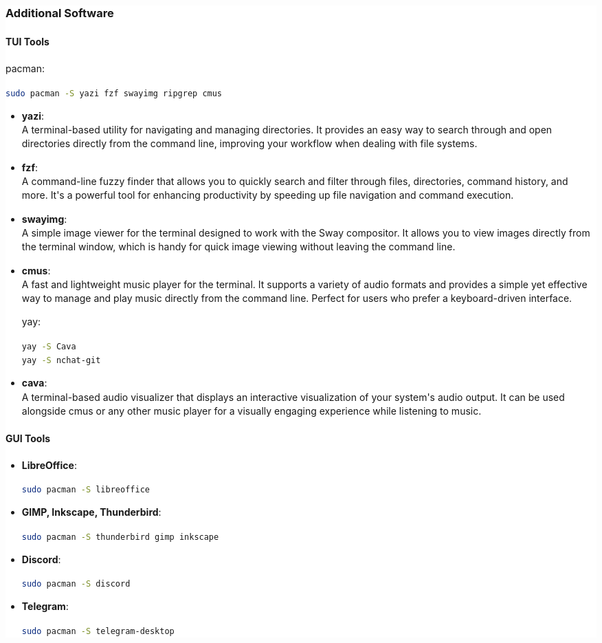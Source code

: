 
### Additional Software
#### TUI Tools

  pacman:
  ```bash
  sudo pacman -S yazi fzf swayimg ripgrep cmus
  ```
- **yazi**:  
  A terminal-based utility for navigating and managing directories. It provides an easy way to search through and open directories directly from the command line, improving your workflow when dealing with file systems.

- **fzf**:  
  A command-line fuzzy finder that allows you to quickly search and filter through files, directories, command history, and more. It's a powerful tool for enhancing productivity by speeding up file navigation and command execution.

- **swayimg**:  
  A simple image viewer for the terminal designed to work with the Sway compositor. It allows you to view images directly from the terminal window, which is handy for quick image viewing without leaving the command line.

- **cmus**:  
  A fast and lightweight music player for the terminal. It supports a variety of audio formats and provides a simple yet effective way to manage and play music directly from the command line. Perfect for users who prefer a keyboard-driven interface.

  yay:
  ```bash
  yay -S Cava
  yay -S nchat-git
  ```

- **cava**:  
  A terminal-based audio visualizer that displays an interactive visualization of your system's audio output. It can be used alongside cmus or any other music player for a visually engaging experience while listening to music.


#### GUI Tools
- **LibreOffice**:  
  ```bash
  sudo pacman -S libreoffice
  ```

- **GIMP, Inkscape, Thunderbird**:  
  ```bash
  sudo pacman -S thunderbird gimp inkscape
  ```

- **Discord**:  
  ```bash
  sudo pacman -S discord
  ```

- **Telegram**:  
  ```bash
  sudo pacman -S telegram-desktop
  ```
